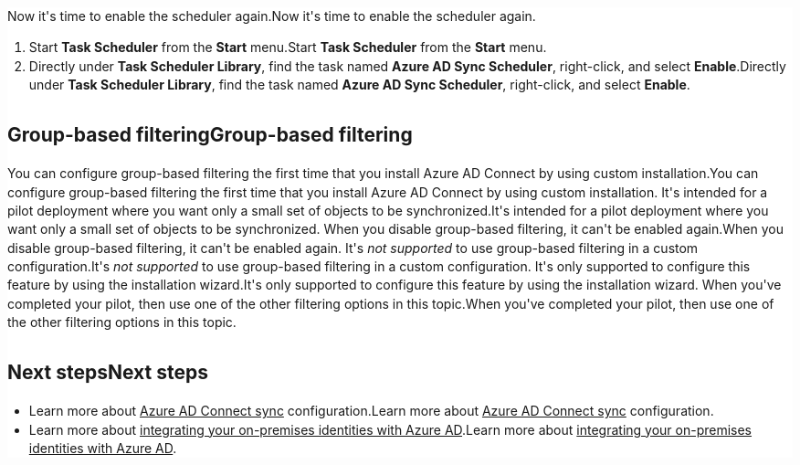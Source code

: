 <span data-ttu-id="dcefe-416">Now it's time to enable the scheduler again.</span><span class="sxs-lookup"><span data-stu-id="dcefe-416">Now it's time to enable the scheduler again.</span></span>

1. <span data-ttu-id="dcefe-417">Start **Task Scheduler** from the **Start** menu.</span><span class="sxs-lookup"><span data-stu-id="dcefe-417">Start **Task Scheduler** from the **Start** menu.</span></span>
2. <span data-ttu-id="dcefe-418">Directly under **Task Scheduler Library**, find the task named **Azure AD Sync Scheduler**, right-click, and select **Enable**.</span><span class="sxs-lookup"><span data-stu-id="dcefe-418">Directly under **Task Scheduler Library**, find the task named **Azure AD Sync Scheduler**, right-click, and select **Enable**.</span></span>

## <a name="group-based-filtering"></a><span data-ttu-id="dcefe-419">Group-based filtering</span><span class="sxs-lookup"><span data-stu-id="dcefe-419">Group-based filtering</span></span>
<span data-ttu-id="dcefe-420">You can configure group-based filtering the first time that you install Azure AD Connect by using custom installation.</span><span class="sxs-lookup"><span data-stu-id="dcefe-420">You can configure group-based filtering the first time that you install Azure AD Connect by using custom installation.</span></span> <span data-ttu-id="dcefe-421">It's intended for a pilot deployment where you want only a small set of objects to be synchronized.</span><span class="sxs-lookup"><span data-stu-id="dcefe-421">It's intended for a pilot deployment where you want only a small set of objects to be synchronized.</span></span> <span data-ttu-id="dcefe-422">When you disable group-based filtering, it can't be enabled again.</span><span class="sxs-lookup"><span data-stu-id="dcefe-422">When you disable group-based filtering, it can't be enabled again.</span></span> <span data-ttu-id="dcefe-423">It's *not supported* to use group-based filtering in a custom configuration.</span><span class="sxs-lookup"><span data-stu-id="dcefe-423">It's *not supported* to use group-based filtering in a custom configuration.</span></span> <span data-ttu-id="dcefe-424">It's only supported to configure this feature by using the installation wizard.</span><span class="sxs-lookup"><span data-stu-id="dcefe-424">It's only supported to configure this feature by using the installation wizard.</span></span> <span data-ttu-id="dcefe-425">When you've completed your pilot, then use one of the other filtering options in this topic.</span><span class="sxs-lookup"><span data-stu-id="dcefe-425">When you've completed your pilot, then use one of the other filtering options in this topic.</span></span>

## <a name="next-steps"></a><span data-ttu-id="dcefe-426">Next steps</span><span class="sxs-lookup"><span data-stu-id="dcefe-426">Next steps</span></span>
- <span data-ttu-id="dcefe-427">Learn more about [Azure AD Connect sync](active-directory-aadconnectsync-whatis.md) configuration.</span><span class="sxs-lookup"><span data-stu-id="dcefe-427">Learn more about [Azure AD Connect sync](active-directory-aadconnectsync-whatis.md) configuration.</span></span>
- <span data-ttu-id="dcefe-428">Learn more about [integrating your on-premises identities with Azure AD](active-directory-aadconnect.md).</span><span class="sxs-lookup"><span data-stu-id="dcefe-428">Learn more about [integrating your on-premises identities with Azure AD](active-directory-aadconnect.md).</span></span>























